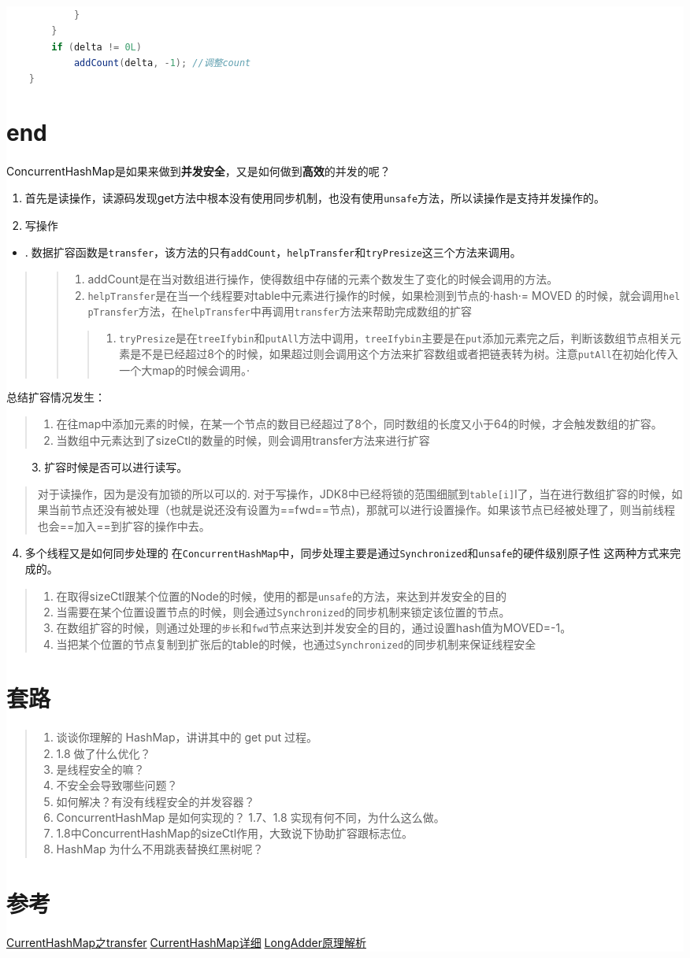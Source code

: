 ```java
            }
        }
        if (delta != 0L)
            addCount(delta, -1); //调整count
    }
```

# end
ConcurrentHashMap是如果来做到**并发安全**，又是如何做到**高效**的并发的呢？

1. 首先是读操作，读源码发现get方法中根本没有使用同步机制，也没有使用`unsafe`方法，所以读操作是支持并发操作的。

2. 写操作
 - . 数据扩容函数是`transfer`，该方法的只有`addCount`，`helpTransfer`和`tryPresize`这三个方法来调用。
>> 1. addCount是在当对数组进行操作，使得数组中存储的元素个数发生了变化的时候会调用的方法。
>>  2. `helpTransfer`是在当一个线程要对table中元素进行操作的时候，如果检测到节点的·hash·= MOVED 的时候，就会调用`helpTransfer`方法，在`helpTransfer`中再调用`transfer`方法来帮助完成数组的扩容
>>> 1. `tryPresize`是在`treeIfybin`和`putAll`方法中调用，`treeIfybin`主要是在`put`添加元素完之后，判断该数组节点相关元素是不是已经超过8个的时候，如果超过则会调用这个方法来扩容数组或者把链表转为树。注意`putAll`在初始化传入一个大map的时候会调用。·

总结扩容情况发生：
> 1. 在往map中添加元素的时候，在某一个节点的数目已经超过了8个，同时数组的长度又小于64的时候，才会触发数组的扩容。
> 2. 当数组中元素达到了sizeCtl的数量的时候，则会调用transfer方法来进行扩容

　　
3. 扩容时候是否可以进行读写。
> 对于读操作，因为是没有加锁的所以可以的.
> 对于写操作，JDK8中已经将锁的范围细腻到`table[i]`l了，当在进行数组扩容的时候，如果当前节点还没有被处理（也就是说还没有设置为==fwd==节点)，那就可以进行设置操作。如果该节点已经被处理了，则当前线程也会==加入==到扩容的操作中去。

4. 多个线程又是如何同步处理的
在`ConcurrentHashMap`中，同步处理主要是通过`Synchronized`和`unsafe`的硬件级别原子性 这两种方式来完成的。
> 1. 在取得sizeCtl跟某个位置的Node的时候，使用的都是`unsafe`的方法，来达到并发安全的目的
> 2. 当需要在某个位置设置节点的时候，则会通过`Synchronized`的同步机制来锁定该位置的节点。
> 3. 在数组扩容的时候，则通过处理的`步长`和`fwd`节点来达到并发安全的目的，通过设置hash值为MOVED=-1。
> 4. 当把某个位置的节点复制到扩张后的table的时候，也通过`Synchronized`的同步机制来保证线程安全

# 套路
> 1. 谈谈你理解的 HashMap，讲讲其中的 get put 过程。
> 2. 1.8 做了什么优化？
> 3. 是线程安全的嘛？
> 4. 不安全会导致哪些问题？
> 5. 如何解决？有没有线程安全的并发容器？
> 6. ConcurrentHashMap 是如何实现的？ 1.7、1.8 实现有何不同，为什么这么做。
> 7. 1.8中ConcurrentHashMap的sizeCtl作用，大致说下协助扩容跟标志位。
> 8. HashMap 为什么不用跳表替换红黑树呢？

# 参考
[CurrentHashMap之transfer](https://www.cnblogs.com/yangming1996/p/8031199.html)
[CurrentHashMap详细](https://www.cnblogs.com/zerotomax/p/8687425.html)
[LongAdder原理解析](https://www.cnblogs.com/yaowen/p/11250204.html)

